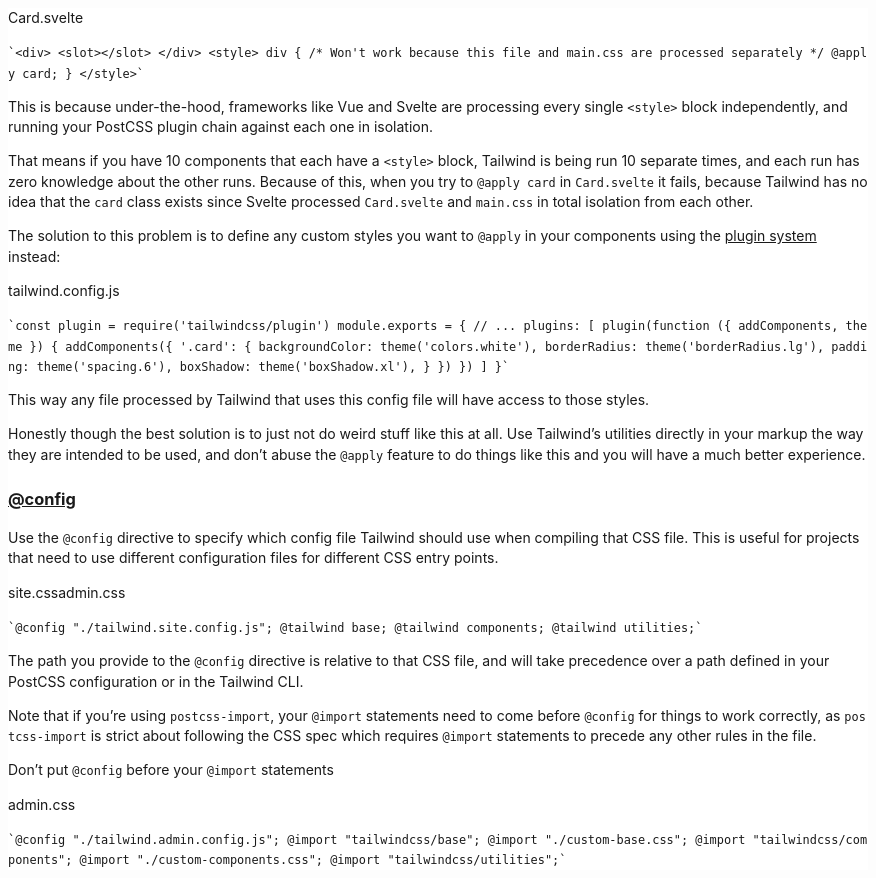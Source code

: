 Card.svelte

```
`<div> <slot></slot> </div> <style> div { /* Won't work because this file and main.css are processed separately */ @apply card; } </style>`
```

This is because under-the-hood, frameworks like Vue and Svelte are processing every single `<style>` block independently, and running your PostCSS plugin chain against each one in isolation.

That means if you have 10 components that each have a `<style>` block, Tailwind is being run 10 separate times, and each run has zero knowledge about the other runs. Because of this, when you try to `@apply card` in `Card.svelte` it fails, because Tailwind has no idea that the `card` class exists since Svelte processed `Card.svelte` and `main.css` in total isolation from each other.

The solution to this problem is to define any custom styles you want to `@apply` in your components using the [plugin system](/docs/plugins) instead:

tailwind.config.js

```
`const plugin = require('tailwindcss/plugin') module.exports = { // ... plugins: [ plugin(function ({ addComponents, theme }) { addComponents({ '.card': { backgroundColor: theme('colors.white'), borderRadius: theme('borderRadius.lg'), padding: theme('spacing.6'), boxShadow: theme('boxShadow.xl'), } }) }) ] }`
```

This way any file processed by Tailwind that uses this config file will have access to those styles.

Honestly though the best solution is to just not do weird stuff like this at all. Use Tailwind’s utilities directly in your markup the way they are intended to be used, and don’t abuse the `@apply` feature to do things like this and you will have a much better experience.

### [​@config](#config)

Use the `@config` directive to specify which config file Tailwind should use when compiling that CSS file. This is useful for projects that need to use different configuration files for different CSS entry points.

site.cssadmin.css

```
`@config "./tailwind.site.config.js"; @tailwind base; @tailwind components; @tailwind utilities;`
```

The path you provide to the `@config` directive is relative to that CSS file, and will take precedence over a path defined in your PostCSS configuration or in the Tailwind CLI.

Note that if you’re using `postcss-import`, your `@import` statements need to come before `@config` for things to work correctly, as `postcss-import` is strict about following the CSS spec which requires `@import` statements to precede any other rules in the file.

Don’t put `@config` before your `@import` statements

admin.css

```
`@config "./tailwind.admin.config.js"; @import "tailwindcss/base"; @import "./custom-base.css"; @import "tailwindcss/components"; @import "./custom-components.css"; @import "tailwindcss/utilities";`
```
